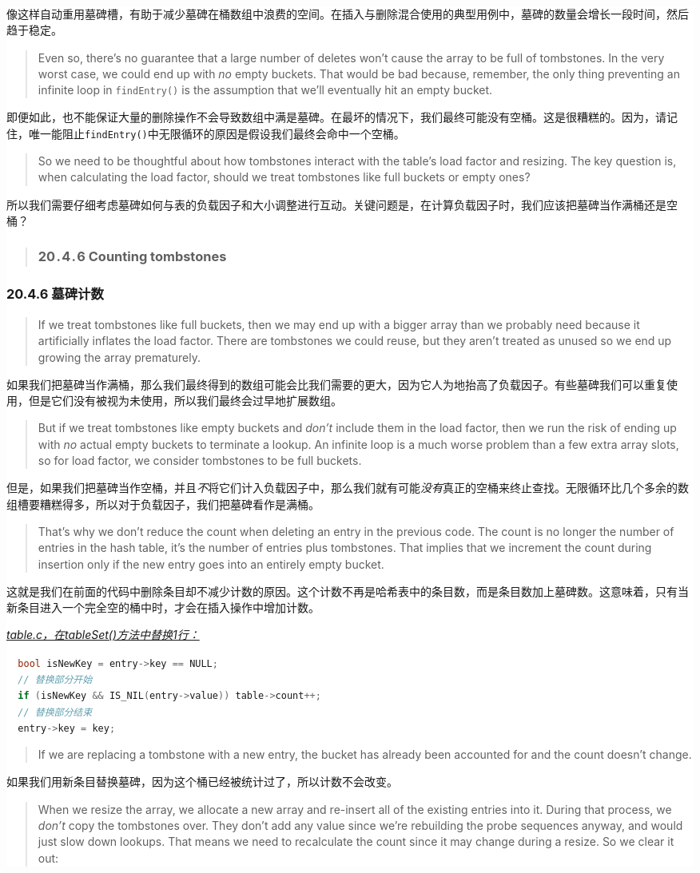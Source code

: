 像这样自动重用墓碑槽，有助于减少墓碑在桶数组中浪费的空间。在插入与删除混合使用的典型用例中，墓碑的数量会增长一段时间，然后趋于稳定。

> Even so, there’s no guarantee that a large number of deletes won’t cause the array to be full of tombstones. In the very worst case, we could end up with *no* empty buckets. That would be bad because, remember, the only thing preventing an infinite loop in `findEntry()` is the assumption that we’ll eventually hit an empty bucket.

即便如此，也不能保证大量的删除操作不会导致数组中满是墓碑。在最坏的情况下，我们最终可能没有空桶。这是很糟糕的。因为，请记住，唯一能阻止`findEntry()`中无限循环的原因是假设我们最终会命中一个空桶。

> So we need to be thoughtful about how tombstones interact with the table’s load factor and resizing. The key question is, when calculating the load factor, should we treat tombstones like full buckets or empty ones?

所以我们需要仔细考虑墓碑如何与表的负载因子和大小调整进行互动。关键问题是，在计算负载因子时，我们应该把墓碑当作满桶还是空桶？

> ### 20 . 4 . 6 Counting tombstones

### 20.4.6 墓碑计数

> If we treat tombstones like full buckets, then we may end up with a bigger array than we probably need because it artificially inflates the load factor. There are tombstones we could reuse, but they aren’t treated as unused so we end up growing the array prematurely.

如果我们把墓碑当作满桶，那么我们最终得到的数组可能会比我们需要的更大，因为它人为地抬高了负载因子。有些墓碑我们可以重复使用，但是它们没有被视为未使用，所以我们最终会过早地扩展数组。

> But if we treat tombstones like empty buckets and *don’t* include them in the load factor, then we run the risk of ending up with *no* actual empty buckets to terminate a lookup. An infinite loop is a much worse problem than a few extra array slots, so for load factor, we consider tombstones to be full buckets.

但是，如果我们把墓碑当作空桶，并且*不*将它们计入负载因子中，那么我们就有可能*没有*真正的空桶来终止查找。无限循环比几个多余的数组槽要糟糕得多，所以对于负载因子，我们把墓碑看作是满桶。

> That’s why we don’t reduce the count when deleting an entry in the previous code. The count is no longer the number of entries in the hash table, it’s the number of entries plus tombstones. That implies that we increment the count during insertion only if the new entry goes into an entirely empty bucket.

这就是我们在前面的代码中删除条目却不减少计数的原因。这个计数不再是哈希表中的条目数，而是条目数加上墓碑数。这意味着，只有当新条目进入一个完全空的桶中时，才会在插入操作中增加计数。

*<u>table.c，在tableSet()方法中替换1行：</u>*

```c
  bool isNewKey = entry->key == NULL;
  // 替换部分开始
  if (isNewKey && IS_NIL(entry->value)) table->count++;
  // 替换部分结束
  entry->key = key;
```

> If we are replacing a tombstone with a new entry, the bucket has already been accounted for and the count doesn’t change.

如果我们用新条目替换墓碑，因为这个桶已经被统计过了，所以计数不会改变。

> When we resize the array, we allocate a new array and re-insert all of the existing entries into it. During that process, we *don’t* copy the tombstones over. They don’t add any value since we’re rebuilding the probe sequences anyway, and would just slow down lookups. That means we need to recalculate the count since it may change during a resize. So we clear it out:
